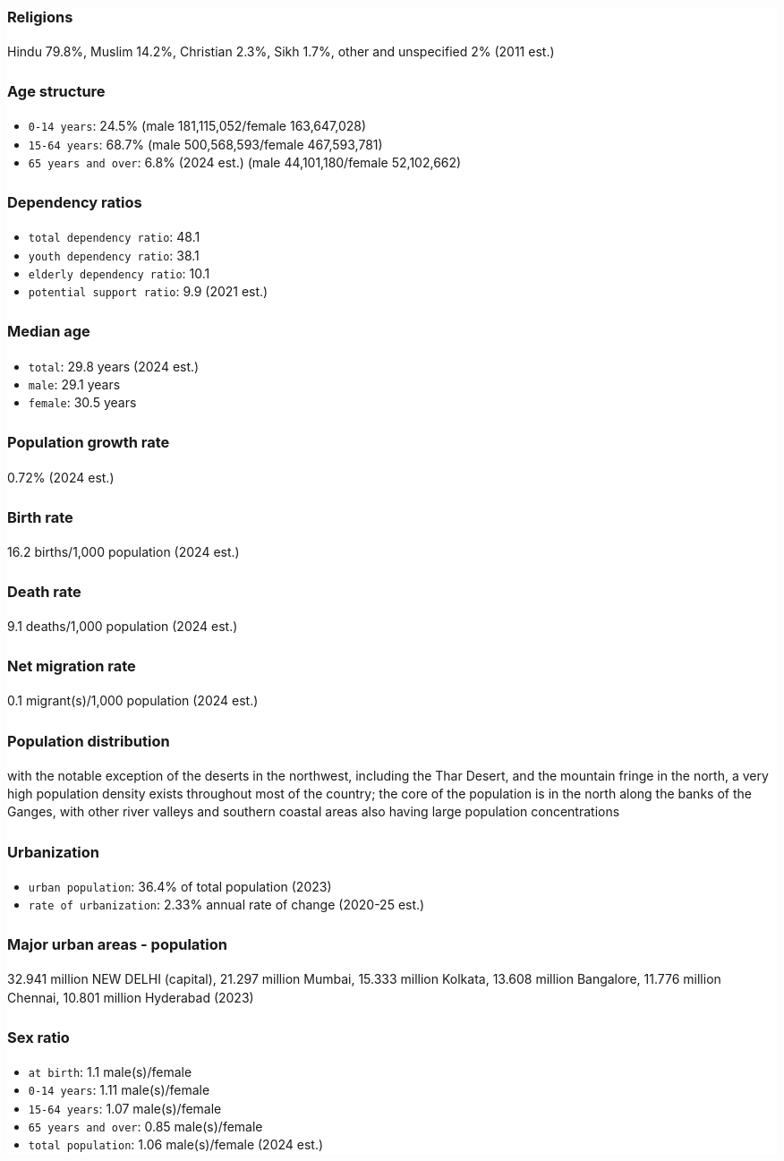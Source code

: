 ### Religions
Hindu 79.8%, Muslim 14.2%, Christian 2.3%, Sikh 1.7%, other and unspecified 2% (2011 est.)

### Age structure
- `0-14 years`: 24.5% (male 181,115,052/female 163,647,028)
- `15-64 years`: 68.7% (male 500,568,593/female 467,593,781)
- `65 years and over`: 6.8% (2024 est.) (male 44,101,180/female 52,102,662)

### Dependency ratios
- `total dependency ratio`: 48.1
- `youth dependency ratio`: 38.1
- `elderly dependency ratio`: 10.1
- `potential support ratio`: 9.9 (2021 est.)

### Median age
- `total`: 29.8 years (2024 est.)
- `male`: 29.1 years
- `female`: 30.5 years

### Population growth rate
0.72% (2024 est.)

### Birth rate
16.2 births/1,000 population (2024 est.)

### Death rate
9.1 deaths/1,000 population (2024 est.)

### Net migration rate
0.1 migrant(s)/1,000 population (2024 est.)

### Population distribution
with the notable exception of the deserts in the northwest, including the Thar Desert, and the mountain fringe in the north, a very high population density exists throughout most of the country; the core of the population is in the north along the banks of the Ganges, with other river valleys and southern coastal areas also having large population concentrations

### Urbanization
- `urban population`: 36.4% of total population (2023)
- `rate of urbanization`: 2.33% annual rate of change (2020-25 est.)

### Major urban areas - population
32.941 million NEW DELHI (capital), 21.297 million Mumbai, 15.333 million Kolkata, 13.608 million Bangalore, 11.776 million Chennai, 10.801 million Hyderabad (2023)

### Sex ratio
- `at birth`: 1.1 male(s)/female
- `0-14 years`: 1.11 male(s)/female
- `15-64 years`: 1.07 male(s)/female
- `65 years and over`: 0.85 male(s)/female
- `total population`: 1.06 male(s)/female (2024 est.)
